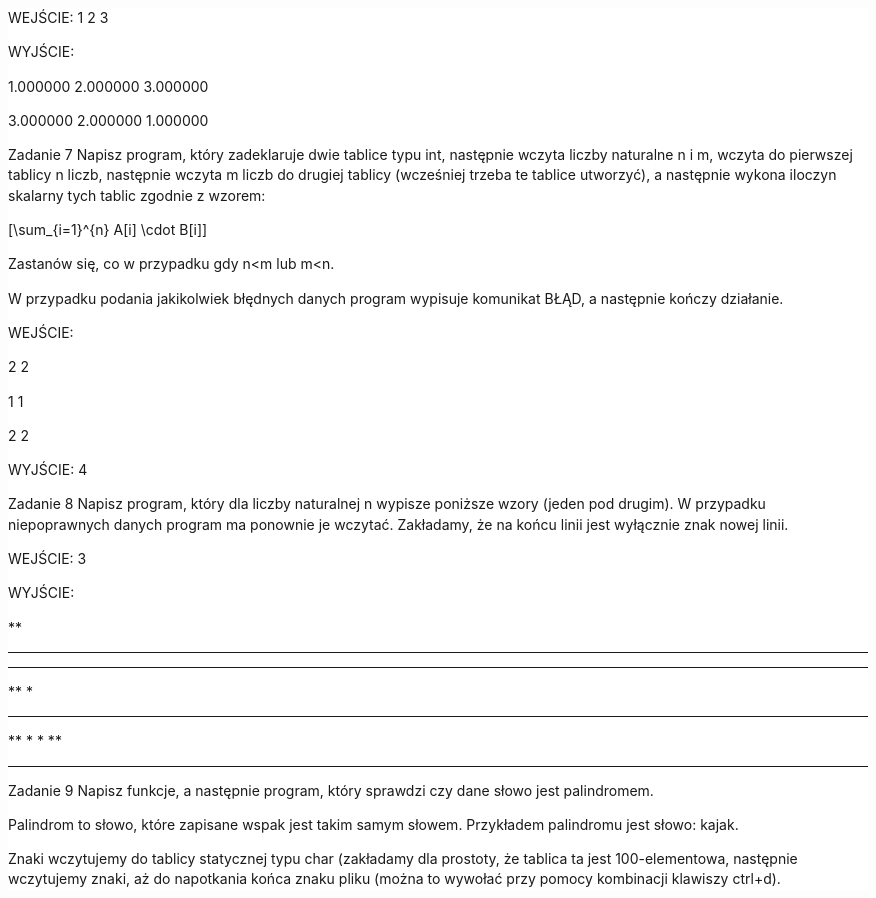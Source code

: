 WEJŚCIE: 1 2 3

WYJŚCIE:

1.000000 2.000000 3.000000

3.000000 2.000000 1.000000

Zadanie 7
Napisz program, który zadeklaruje dwie tablice typu int, następnie wczyta liczby naturalne n i m, wczyta do pierwszej tablicy n liczb, następnie wczyta m liczb do drugiej tablicy (wcześniej trzeba te tablice utworzyć), a następnie wykona iloczyn skalarny tych tablic zgodnie z wzorem:

[\sum_{i=1}^{n} A[i] \cdot B[i]]

Zastanów się, co w przypadku gdy n<m lub m<n.

W przypadku podania jakikolwiek błędnych danych program wypisuje komunikat BŁĄD, a następnie kończy działanie.

WEJŚCIE:

2 2

1 1

2 2

WYJŚCIE: 4

Zadanie 8
Napisz program, który dla liczby naturalnej n wypisze poniższe wzory (jeden pod drugim). W przypadku niepoprawnych danych program ma ponownie je wczytać. Zakładamy, że na końcu linii jest wyłącznie znak nowej linii.

WEJŚCIE: 3

WYJŚCIE:

**
***
***
**
*
***
**
 *
 *
**
***  
Zadanie 9
Napisz funkcje, a następnie program, który sprawdzi czy dane słowo jest palindromem.

Palindrom to słowo, które zapisane wspak jest takim samym słowem. Przykładem palindromu jest słowo: kajak.

Znaki wczytujemy do tablicy statycznej typu char (zakładamy dla prostoty, że tablica ta jest 100-elementowa, następnie wczytujemy znaki, aż do napotkania końca znaku pliku (można to wywołać przy pomocy kombinacji klawiszy ctrl+d).
